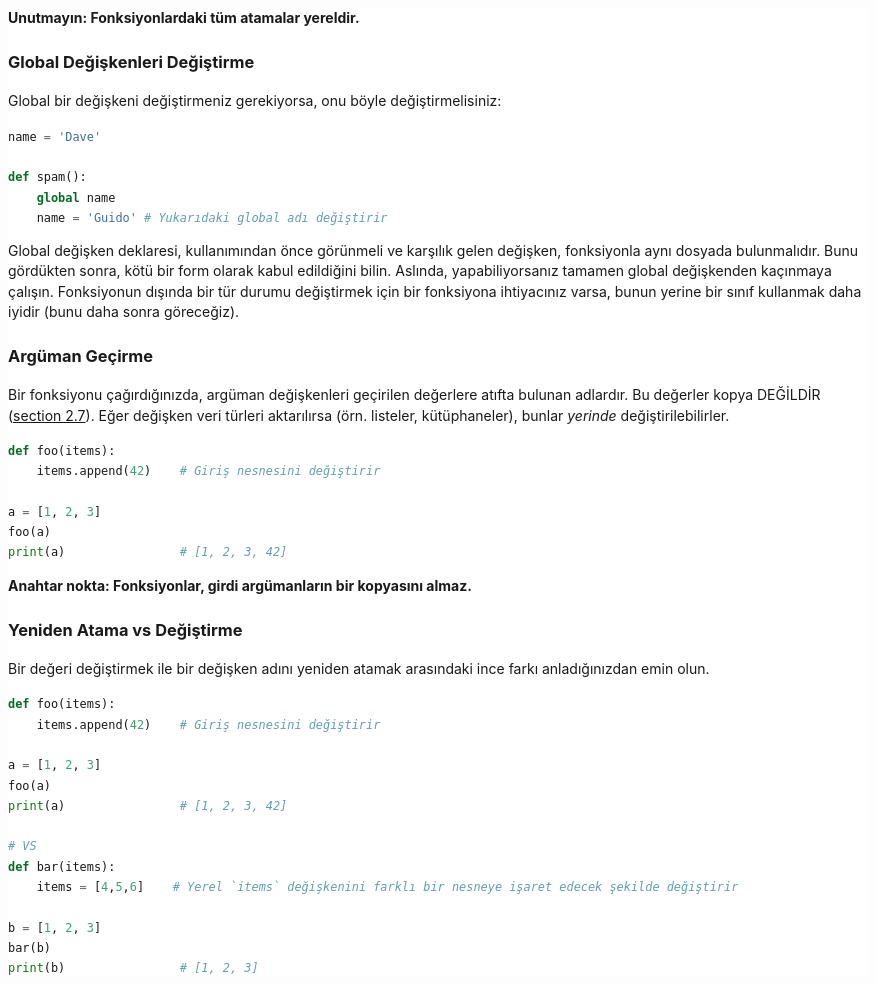 **Unutmayın: Fonksiyonlardaki tüm atamalar yereldir.**

### Global Değişkenleri Değiştirme

Global bir değişkeni değiştirmeniz gerekiyorsa, onu böyle değiştirmelisiniz:

```python
name = 'Dave'

def spam():
    global name
    name = 'Guido' # Yukarıdaki global adı değiştirir
```

Global değişken deklaresi, kullanımından önce görünmeli ve karşılık gelen değişken, fonksiyonla 
aynı dosyada bulunmalıdır. Bunu gördükten sonra, kötü bir form olarak kabul edildiğini 
bilin. Aslında, yapabiliyorsanız tamamen global değişkenden kaçınmaya çalışın. Fonksiyonun 
dışında bir tür durumu değiştirmek için bir fonksiyona ihtiyacınız varsa, bunun yerine bir 
sınıf kullanmak daha iyidir (bunu daha sonra göreceğiz).


### Argüman Geçirme

Bir fonksiyonu çağırdığınızda, argüman değişkenleri geçirilen değerlere atıfta bulunan
adlardır. Bu değerler kopya DEĞİLDİR ([section 2.7](../02_Working_with_data/07_Objects)). 
Eğer değişken veri türleri aktarılırsa (örn. listeler, kütüphaneler), bunlar *yerinde* değiştirilebilirler.

```python
def foo(items):
    items.append(42)    # Giriş nesnesini değiştirir

a = [1, 2, 3]
foo(a)
print(a)                # [1, 2, 3, 42]
```

**Anahtar nokta: Fonksiyonlar, girdi argümanların bir kopyasını almaz.**

### Yeniden Atama vs Değiştirme

Bir değeri değiştirmek ile bir değişken adını yeniden atamak arasındaki ince farkı
anladığınızdan emin olun.

```python
def foo(items):
    items.append(42)    # Giriş nesnesini değiştirir

a = [1, 2, 3]
foo(a)
print(a)                # [1, 2, 3, 42]

# VS
def bar(items):
    items = [4,5,6]    # Yerel `items` değişkenini farklı bir nesneye işaret edecek şekilde değiştirir

b = [1, 2, 3]
bar(b)
print(b)                # [1, 2, 3]
```

